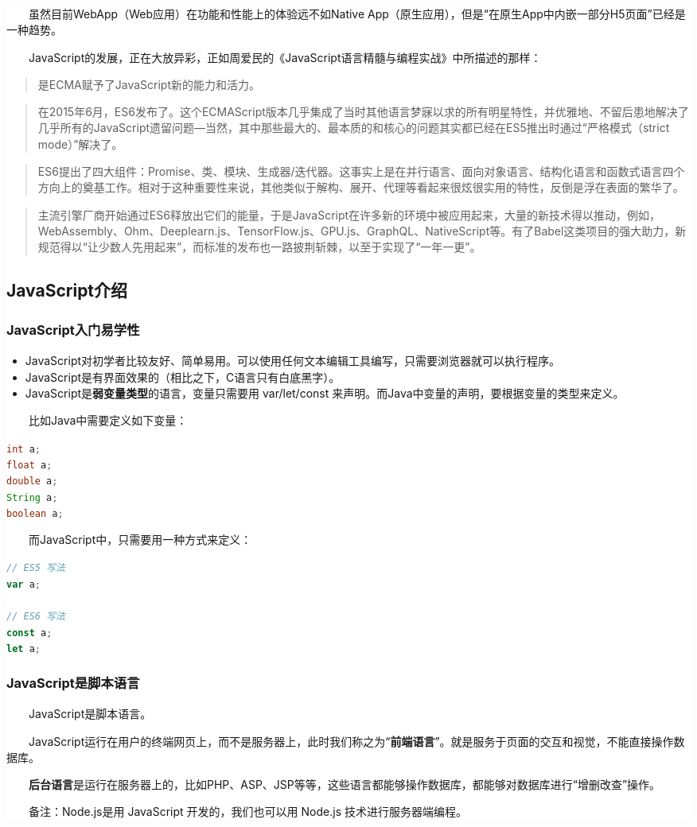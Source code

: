　　虽然目前WebApp（Web应用）在功能和性能上的体验远不如Native App（原生应用），但是“在原生App中内嵌一部分H5页面”已经是一种趋势。

　　JavaScript的发展，正在大放异彩，正如周爱民的《JavaScript语言精髓与编程实战》中所描述的那样：

> 是ECMA赋予了JavaScript新的能力和活力。
>

> 在2015年6月，ES6发布了。这个ECMAScript版本几乎集成了当时其他语言梦寐以求的所有明星特性，并优雅地、不留后患地解决了几乎所有的JavaScript遗留问题—当然，其中那些最大的、最本质的和核心的问题其实都已经在ES5推出时通过“严格模式（strict mode）”解决了。
>

> ES6提出了四大组件：Promise、类、模块、生成器/迭代器。这事实上是在并行语言、面向对象语言、结构化语言和函数式语言四个方向上的奠基工作。相对于这种重要性来说，其他类似于解构、展开、代理等看起来很炫很实用的特性，反倒是浮在表面的繁华了。
>

> 主流引擎厂商开始通过ES6释放出它们的能量，于是JavaScript在许多新的环境中被应用起来，大量的新技术得以推动，例如，WebAssembly、Ohm、Deeplearn.js、TensorFlow.js、GPU.js、GraphQL、NativeScript等。有了Babel这类项目的强大助力，新规范得以“让少数人先用起来”，而标准的发布也一路披荆斩棘，以至于实现了“一年一更”。
>

## JavaScript介绍

### JavaScript入门易学性

- JavaScript对初学者比较友好、简单易用。可以使用任何文本编辑工具编写，只需要浏览器就可以执行程序。
- JavaScript是有界面效果的（相比之下，C语言只有白底黑字）。
- JavaScript是**弱变量类型**的语言，变量只需要用 var/let/const 来声明。而Java中变量的声明，要根据变量的类型来定义。

　　比如Java中需要定义如下变量：

```java
int a;
float a;
double a;
String a;
boolean a;
```

　　而JavaScript中，只需要用一种方式来定义：

```JavaScript
// ES5 写法
var a;

// ES6 写法
const a;
let a;
```

### JavaScript是脚本语言

　　JavaScript是脚本语言。

　　JavaScript运行在用户的终端网页上，而不是服务器上，此时我们称之为“**前端语言**”。就是服务于页面的交互和视觉，不能直接操作数据库。

　　**后台语言**是运行在服务器上的，比如PHP、ASP、JSP等等，这些语言都能够操作数据库，都能够对数据库进行“增删改查”操作。

　　备注：Node.js是用 JavaScript 开发的，我们也可以用 Node.js 技术进行服务器端编程。
